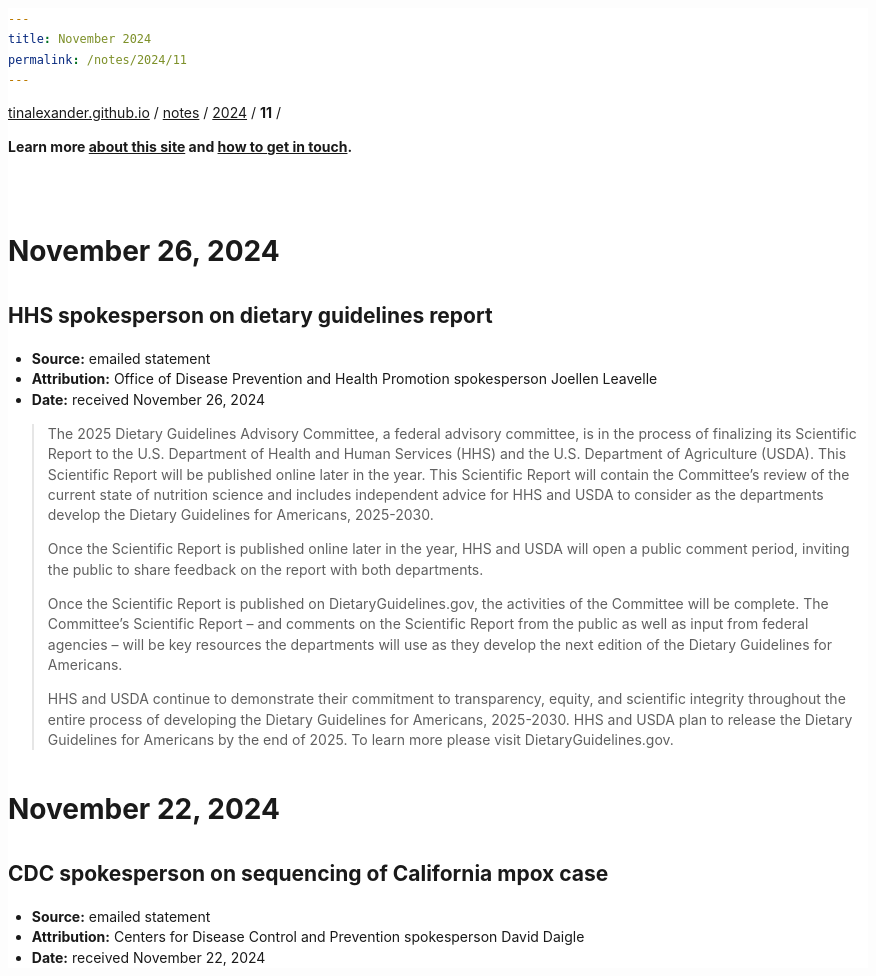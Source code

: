 ```yaml
---
title: November 2024
permalink: /notes/2024/11
---
```


[tinalexander.github.io](https://tinalexander.github.io/) / [notes](https://tinalexander.github.io/notes/) / [2024](https://tinalexander.github.io/notes/2024/) / **11** /

**Learn more [about this site](https://tinalexander.github.io/notes/) and [how to get in touch](https://github.com/tinalexander#about-me).**  

<br>

# November 26, 2024

## HHS spokesperson on dietary guidelines report

- **Source:** emailed statement
- **Attribution:** Office of Disease Prevention and Health Promotion spokesperson Joellen Leavelle
- **Date:** received November 26, 2024

> The 2025 Dietary Guidelines Advisory Committee, a federal advisory committee, is in the process of finalizing its Scientific Report to the U.S. Department of Health and Human Services (HHS) and the U.S. Department of Agriculture (USDA). This Scientific Report will be published online later in the year. This Scientific Report will contain the Committee’s review of the current state of nutrition science and includes independent advice for HHS and USDA to consider as the departments develop the Dietary Guidelines for Americans, 2025-2030.
> 
> Once the Scientific Report is published online later in the year, HHS and USDA will open a public comment period, inviting the public to share feedback on the report with both departments.
> 
> Once the Scientific Report is published on DietaryGuidelines.gov, the activities of the Committee will be complete. The Committee’s Scientific Report – and comments on the Scientific Report from the public as well as input from federal agencies – will be key resources the departments will use as they develop the next edition of the Dietary Guidelines for Americans.
> 
> HHS and USDA continue to demonstrate their commitment to transparency, equity, and scientific integrity throughout the entire process of developing the Dietary Guidelines for Americans, 2025-2030. HHS and USDA plan to release the Dietary Guidelines for Americans by the end of 2025.  To learn more please visit DietaryGuidelines.gov.

# November 22, 2024

## CDC spokesperson on sequencing of California mpox case

- **Source:** emailed statement
- **Attribution:** Centers for Disease Control and Prevention spokesperson David Daigle
- **Date:** received November 22, 2024
